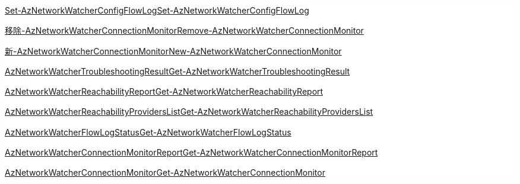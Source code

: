 [<span data-ttu-id="db84d-158">Set-AzNetworkWatcherConfigFlowLog</span><span class="sxs-lookup"><span data-stu-id="db84d-158">Set-AzNetworkWatcherConfigFlowLog</span></span>](./Set-AzNetworkWatcherConfigFlowLog.md)

[<span data-ttu-id="db84d-159">移除-AzNetworkWatcherConnectionMonitor</span><span class="sxs-lookup"><span data-stu-id="db84d-159">Remove-AzNetworkWatcherConnectionMonitor</span></span>](./Remove-AzNetworkWatcherConnectionMonitor.md)

[<span data-ttu-id="db84d-160">新-AzNetworkWatcherConnectionMonitor</span><span class="sxs-lookup"><span data-stu-id="db84d-160">New-AzNetworkWatcherConnectionMonitor</span></span>](./New-AzNetworkWatcherConnectionMonitor.md)

[<span data-ttu-id="db84d-161">AzNetworkWatcherTroubleshootingResult</span><span class="sxs-lookup"><span data-stu-id="db84d-161">Get-AzNetworkWatcherTroubleshootingResult</span></span>](./Get-AzNetworkWatcherTroubleshootingResult.md)

[<span data-ttu-id="db84d-162">AzNetworkWatcherReachabilityReport</span><span class="sxs-lookup"><span data-stu-id="db84d-162">Get-AzNetworkWatcherReachabilityReport</span></span>](./Get-AzNetworkWatcherReachabilityReport.md)

[<span data-ttu-id="db84d-163">AzNetworkWatcherReachabilityProvidersList</span><span class="sxs-lookup"><span data-stu-id="db84d-163">Get-AzNetworkWatcherReachabilityProvidersList</span></span>](./Get-AzNetworkWatcherReachabilityProvidersList.md)

[<span data-ttu-id="db84d-164">AzNetworkWatcherFlowLogStatus</span><span class="sxs-lookup"><span data-stu-id="db84d-164">Get-AzNetworkWatcherFlowLogStatus</span></span>](./Get-AzNetworkWatcherFlowLogStatus.md)

[<span data-ttu-id="db84d-165">AzNetworkWatcherConnectionMonitorReport</span><span class="sxs-lookup"><span data-stu-id="db84d-165">Get-AzNetworkWatcherConnectionMonitorReport</span></span>](./Get-AzNetworkWatcherConnectionMonitorReport.md)

[<span data-ttu-id="db84d-166">AzNetworkWatcherConnectionMonitor</span><span class="sxs-lookup"><span data-stu-id="db84d-166">Get-AzNetworkWatcherConnectionMonitor</span></span>](./Get-AzNetworkWatcherConnectionMonitor)
